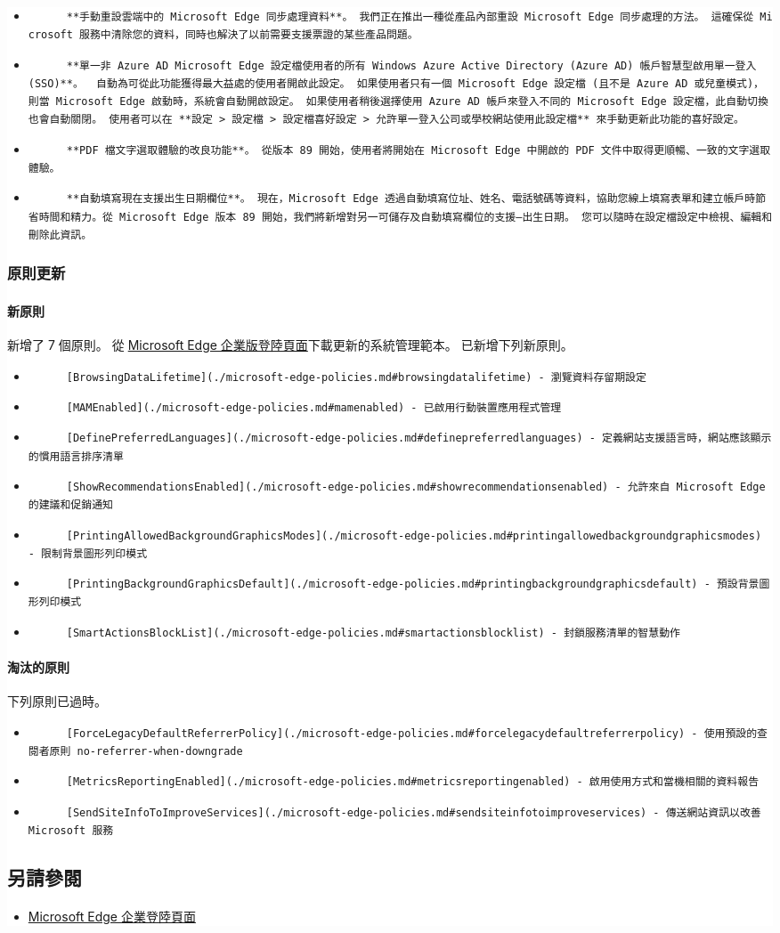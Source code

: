 - 
            **手動重設雲端中的 Microsoft Edge 同步處理資料**。 我們正在推出一種從產品內部重設 Microsoft Edge 同步處理的方法。 這確保從 Microsoft 服務中清除您的資料，同時也解決了以前需要支援票證的某些產品問題。

- 
            **單一非 Azure AD Microsoft Edge 設定檔使用者的所有 Windows Azure Active Directory (Azure AD) 帳戶智慧型啟用單一登入 (SSO)**。  自動為可從此功能獲得最大益處的使用者開啟此設定。 如果使用者只有一個 Microsoft Edge 設定檔 (且不是 Azure AD 或兒童模式)，則當 Microsoft Edge 啟動時，系統會自動開啟設定。 如果使用者稍後選擇使用 Azure AD 帳戶來登入不同的 Microsoft Edge 設定檔，此自動切換也會自動關閉。 使用者可以在 **設定 > 設定檔 > 設定檔喜好設定 > 允許單一登入公司或學校網站使用此設定檔** 來手動更新此功能的喜好設定。

- 
            **PDF 檔文字選取體驗的改良功能**。 從版本 89 開始，使用者將開始在 Microsoft Edge 中開啟的 PDF 文件中取得更順暢、一致的文字選取體驗。

- 
            **自動填寫現在支援出生日期欄位**。 現在，Microsoft Edge 透過自動填寫位址、姓名、電話號碼等資料，協助您線上填寫表單和建立帳戶時節省時間和精力。從 Microsoft Edge 版本 89 開始，我們將新增對另一可儲存及自動填寫欄位的支援—出生日期。 您可以隨時在設定檔設定中檢視、編輯和刪除此資訊。

### <a name="policy-updates"></a>原則更新

#### <a name="new-policies"></a>新原則

新增了 7 個原則。 從 [Microsoft Edge 企業版登陸頁面](https://www.microsoft.com/edge/business/download)下載更新的系統管理範本。 已新增下列新原則。

- 
            [BrowsingDataLifetime](./microsoft-edge-policies.md#browsingdatalifetime) - 瀏覽資料存留期設定
- 
            [MAMEnabled](./microsoft-edge-policies.md#mamenabled) - 已啟用行動裝置應用程式管理
- 
            [DefinePreferredLanguages](./microsoft-edge-policies.md#definepreferredlanguages) - 定義網站支援語言時，網站應該顯示的慣用語言排序清單
- 
            [ShowRecommendationsEnabled](./microsoft-edge-policies.md#showrecommendationsenabled) - 允許來自 Microsoft Edge 的建議和促銷通知
- 
            [PrintingAllowedBackgroundGraphicsModes](./microsoft-edge-policies.md#printingallowedbackgroundgraphicsmodes) - 限制背景圖形列印模式
- 
            [PrintingBackgroundGraphicsDefault](./microsoft-edge-policies.md#printingbackgroundgraphicsdefault) - 預設背景圖形列印模式
- 
            [SmartActionsBlockList](./microsoft-edge-policies.md#smartactionsblocklist) - 封鎖服務清單的智慧動作

#### <a name="obsoleted-policies"></a>淘汰的原則

下列原則已過時。

- 
            [ForceLegacyDefaultReferrerPolicy](./microsoft-edge-policies.md#forcelegacydefaultreferrerpolicy) - 使用預設的查閱者原則 no-referrer-when-downgrade
- 
            [MetricsReportingEnabled](./microsoft-edge-policies.md#metricsreportingenabled) - 啟用使用方式和當機相關的資料報告
- 
            [SendSiteInfoToImproveServices](./microsoft-edge-policies.md#sendsiteinfotoimproveservices) - 傳送網站資訊以改善 Microsoft 服務




## <a name="see-also"></a>另請參閱

- [Microsoft Edge 企業登陸頁面](https://aka.ms/EdgeEnterprise)
